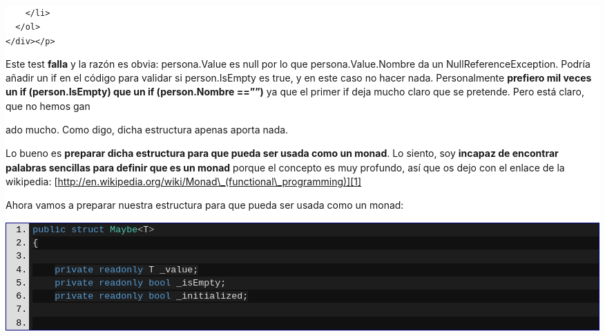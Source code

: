         </li>
      </ol>
    </div></p>
  </div></p>
</div>

Este test **falla** y la razón es obvia: persona.Value es null por lo que persona.Value.Nombre da un NullReferenceException. Podría añadir un if en el código para validar si person.IsEmpty es true, y en este caso no hacer nada. Personalmente **prefiero mil veces un if (person.IsEmpty) que un if (person.Nombre ==””)** ya que el primer if deja mucho claro que se pretende. Pero está claro, que no hemos gan
  
ado mucho. Como digo, dicha estructura apenas aporta nada.

Lo bueno es **preparar dicha estructura para que pueda ser usada como un monad**. Lo siento, soy **incapaz de encontrar palabras sencillas para definir que es un monad** porque el concepto es muy profundo, así que os dejo con el enlace de la wikipedia: [http://en.wikipedia.org/wiki/Monad\_(functional\_programming)][1]

Ahora vamos a preparar nuestra estructura para que pueda ser usada como un monad:

<div id="scid:9ce6104f-a9aa-4a17-a79f-3a39532ebf7c:ee4ac6bc-be51-4e5e-ac34-d5ae955413c9" class="wlWriterEditableSmartContent" style="float: none; padding-bottom: 0px; padding-top: 0px; padding-left: 0px; margin: 0px; display: inline; padding-right: 0px">
  <div style="border: #000080 1px solid; color: #000; font-family: 'Courier New', Courier, Monospace; font-size: 10pt">
    <div style="background: #ddd; max-height: 300px; overflow: auto">
      <ol start="1" style="background: #1d1d1d; margin: 0 0 0 2.5em; padding: 0 0 0 5px;">
        <li>
          <span style="background:#1e1e1e;color:#dcdcdc"></span><span style="background:#1e1e1e;color:#569cd6">public</span><span style="background:#1e1e1e;color:#dcdcdc"> </span><span style="background:#1e1e1e;color:#569cd6">struct</span><span style="background:#1e1e1e;color:#dcdcdc"> </span><span style="background:#1e1e1e;color:#4ec9b0">Maybe</span><span style="background:#1e1e1e;color:#b4b4b4"><</span><span style="background:#1e1e1e;color:#dcdcdc">T</span><span style="background:#1e1e1e;color:#b4b4b4">></span><span style="background:#1e1e1e;color:#dcdcdc"> </span>
        </li>
        <li style="background: #111111">
          <span style="background:#1e1e1e;color:#dcdcdc">{</span>
        </li>
        <li>
          &nbsp;
        </li>
        <li style="background: #111111">
              <span style="background:#1e1e1e;color:#dcdcdc"></span><span style="background:#1e1e1e;color:#569cd6">private</span><span style="background:#1e1e1e;color:#dcdcdc"> </span><span style="background:#1e1e1e;color:#569cd6">readonly</span><span style="background:#1e1e1e;color:#dcdcdc"> T _value;</span>
        </li>
        <li>
              <span style="background:#1e1e1e;color:#dcdcdc"></span><span style="background:#1e1e1e;color:#569cd6">private</span><span style="background:#1e1e1e;color:#dcdcdc"> </span><span style="background:#1e1e1e;color:#569cd6">readonly</span><span style="background:#1e1e1e;color:#dcdcdc"> </span><span style="background:#1e1e1e;color:#569cd6">bool</span><span style="background:#1e1e1e;color:#dcdcdc"> _isEmpty;</span>
        </li>
        <li style="background: #111111">
              <span style="background:#1e1e1e;color:#dcdcdc"></span><span style="background:#1e1e1e;color:#569cd6">private</span><span style="background:#1e1e1e;color:#dcdcdc"> </span><span style="background:#1e1e1e;color:#569cd6">readonly</span><span style="background:#1e1e1e;color:#dcdcdc"> </span><span style="background:#1e1e1e;color:#569cd6">bool</span><span style="background:#1e1e1e;color:#dcdcdc"> _initialized;</span>
        </li>
        <li>
          &nbsp;
        </li>
        <li style="background: #111111">